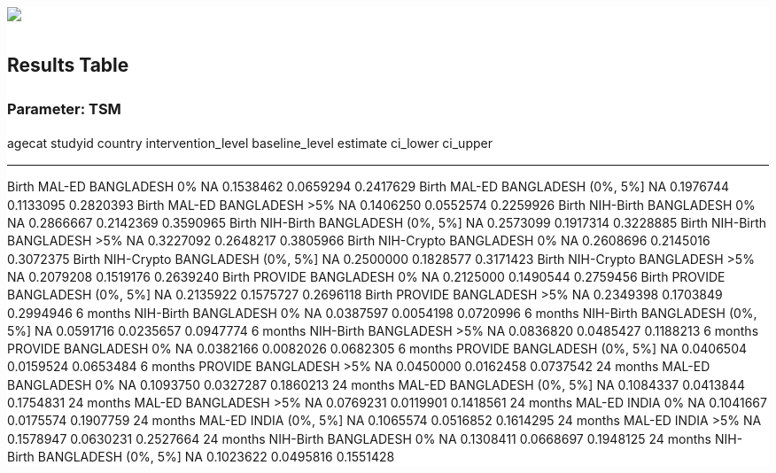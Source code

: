 ![](/tmp/936c9728-64ec-4027-8ef2-fa469ccb805e/2f160bca-36a7-4ed6-8620-b4b3e5824506/REPORT_files/figure-html/plot_par-1.png)

## Results Table

### Parameter: TSM


agecat      studyid      country      intervention_level   baseline_level     estimate    ci_lower    ci_upper
----------  -----------  -----------  -------------------  ---------------  ----------  ----------  ----------
Birth       MAL-ED       BANGLADESH   0%                   NA                0.1538462   0.0659294   0.2417629
Birth       MAL-ED       BANGLADESH   (0%, 5%]             NA                0.1976744   0.1133095   0.2820393
Birth       MAL-ED       BANGLADESH   >5%                  NA                0.1406250   0.0552574   0.2259926
Birth       NIH-Birth    BANGLADESH   0%                   NA                0.2866667   0.2142369   0.3590965
Birth       NIH-Birth    BANGLADESH   (0%, 5%]             NA                0.2573099   0.1917314   0.3228885
Birth       NIH-Birth    BANGLADESH   >5%                  NA                0.3227092   0.2648217   0.3805966
Birth       NIH-Crypto   BANGLADESH   0%                   NA                0.2608696   0.2145016   0.3072375
Birth       NIH-Crypto   BANGLADESH   (0%, 5%]             NA                0.2500000   0.1828577   0.3171423
Birth       NIH-Crypto   BANGLADESH   >5%                  NA                0.2079208   0.1519176   0.2639240
Birth       PROVIDE      BANGLADESH   0%                   NA                0.2125000   0.1490544   0.2759456
Birth       PROVIDE      BANGLADESH   (0%, 5%]             NA                0.2135922   0.1575727   0.2696118
Birth       PROVIDE      BANGLADESH   >5%                  NA                0.2349398   0.1703849   0.2994946
6 months    NIH-Birth    BANGLADESH   0%                   NA                0.0387597   0.0054198   0.0720996
6 months    NIH-Birth    BANGLADESH   (0%, 5%]             NA                0.0591716   0.0235657   0.0947774
6 months    NIH-Birth    BANGLADESH   >5%                  NA                0.0836820   0.0485427   0.1188213
6 months    PROVIDE      BANGLADESH   0%                   NA                0.0382166   0.0082026   0.0682305
6 months    PROVIDE      BANGLADESH   (0%, 5%]             NA                0.0406504   0.0159524   0.0653484
6 months    PROVIDE      BANGLADESH   >5%                  NA                0.0450000   0.0162458   0.0737542
24 months   MAL-ED       BANGLADESH   0%                   NA                0.1093750   0.0327287   0.1860213
24 months   MAL-ED       BANGLADESH   (0%, 5%]             NA                0.1084337   0.0413844   0.1754831
24 months   MAL-ED       BANGLADESH   >5%                  NA                0.0769231   0.0119901   0.1418561
24 months   MAL-ED       INDIA        0%                   NA                0.1041667   0.0175574   0.1907759
24 months   MAL-ED       INDIA        (0%, 5%]             NA                0.1065574   0.0516852   0.1614295
24 months   MAL-ED       INDIA        >5%                  NA                0.1578947   0.0630231   0.2527664
24 months   NIH-Birth    BANGLADESH   0%                   NA                0.1308411   0.0668697   0.1948125
24 months   NIH-Birth    BANGLADESH   (0%, 5%]             NA                0.1023622   0.0495816   0.1551428